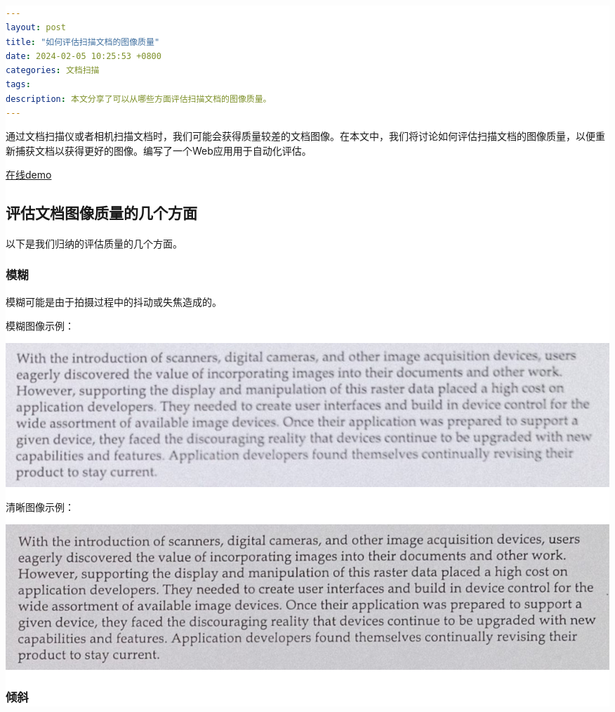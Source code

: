 ```yaml
---
layout: post
title: "如何评估扫描文档的图像质量"
date: 2024-02-05 10:25:53 +0800
categories: 文档扫描
tags: 
description: 本文分享了可以从哪些方面评估扫描文档的图像质量。
---
```


通过文档扫描仪或者相机扫描文档时，我们可能会获得质量较差的文档图像。在本文中，我们将讨论如何评估扫描文档的图像质量，以便重新捕获文档以获得更好的图像。编写了一个Web应用用于自动化评估。

[在线demo](https://tony-xlh.github.io/quality-evaluation-of-scanned-document-images/)

## 评估文档图像质量的几个方面

以下是我们归纳的评估质量的几个方面。

### 模糊

模糊可能是由于拍摄过程中的抖动或失焦造成的。

模糊图像示例：

![模糊](/album/2024/02/quality-evaluation/blur.jpg)

清晰图像示例：

![清晰](/album/2024/02/quality-evaluation/clear.jpg)

### 倾斜
